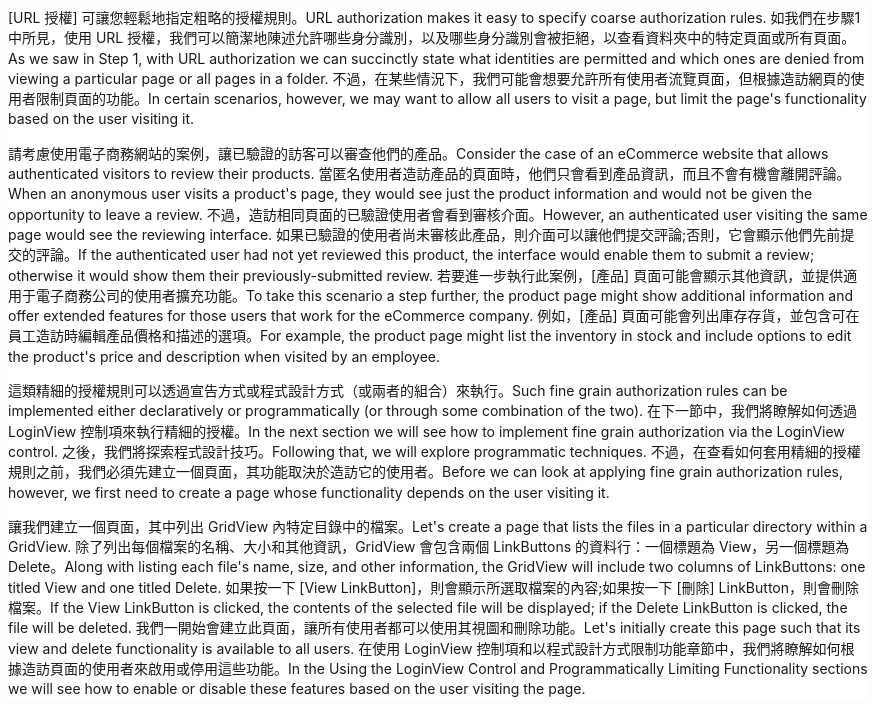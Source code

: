 <span data-ttu-id="0433d-290">[URL 授權] 可讓您輕鬆地指定粗略的授權規則。</span><span class="sxs-lookup"><span data-stu-id="0433d-290">URL authorization makes it easy to specify coarse authorization rules.</span></span> <span data-ttu-id="0433d-291">如我們在步驟1中所見，使用 URL 授權，我們可以簡潔地陳述允許哪些身分識別，以及哪些身分識別會被拒絕，以查看資料夾中的特定頁面或所有頁面。</span><span class="sxs-lookup"><span data-stu-id="0433d-291">As we saw in Step 1, with URL authorization we can succinctly state what identities are permitted and which ones are denied from viewing a particular page or all pages in a folder.</span></span> <span data-ttu-id="0433d-292">不過，在某些情況下，我們可能會想要允許所有使用者流覽頁面，但根據造訪網頁的使用者限制頁面的功能。</span><span class="sxs-lookup"><span data-stu-id="0433d-292">In certain scenarios, however, we may want to allow all users to visit a page, but limit the page's functionality based on the user visiting it.</span></span>

<span data-ttu-id="0433d-293">請考慮使用電子商務網站的案例，讓已驗證的訪客可以審查他們的產品。</span><span class="sxs-lookup"><span data-stu-id="0433d-293">Consider the case of an eCommerce website that allows authenticated visitors to review their products.</span></span> <span data-ttu-id="0433d-294">當匿名使用者造訪產品的頁面時，他們只會看到產品資訊，而且不會有機會離開評論。</span><span class="sxs-lookup"><span data-stu-id="0433d-294">When an anonymous user visits a product's page, they would see just the product information and would not be given the opportunity to leave a review.</span></span> <span data-ttu-id="0433d-295">不過，造訪相同頁面的已驗證使用者會看到審核介面。</span><span class="sxs-lookup"><span data-stu-id="0433d-295">However, an authenticated user visiting the same page would see the reviewing interface.</span></span> <span data-ttu-id="0433d-296">如果已驗證的使用者尚未審核此產品，則介面可以讓他們提交評論;否則，它會顯示他們先前提交的評論。</span><span class="sxs-lookup"><span data-stu-id="0433d-296">If the authenticated user had not yet reviewed this product, the interface would enable them to submit a review; otherwise it would show them their previously-submitted review.</span></span> <span data-ttu-id="0433d-297">若要進一步執行此案例，[產品] 頁面可能會顯示其他資訊，並提供適用于電子商務公司的使用者擴充功能。</span><span class="sxs-lookup"><span data-stu-id="0433d-297">To take this scenario a step further, the product page might show additional information and offer extended features for those users that work for the eCommerce company.</span></span> <span data-ttu-id="0433d-298">例如，[產品] 頁面可能會列出庫存存貨，並包含可在員工造訪時編輯產品價格和描述的選項。</span><span class="sxs-lookup"><span data-stu-id="0433d-298">For example, the product page might list the inventory in stock and include options to edit the product's price and description when visited by an employee.</span></span>

<span data-ttu-id="0433d-299">這類精細的授權規則可以透過宣告方式或程式設計方式（或兩者的組合）來執行。</span><span class="sxs-lookup"><span data-stu-id="0433d-299">Such fine grain authorization rules can be implemented either declaratively or programmatically (or through some combination of the two).</span></span> <span data-ttu-id="0433d-300">在下一節中，我們將瞭解如何透過 LoginView 控制項來執行精細的授權。</span><span class="sxs-lookup"><span data-stu-id="0433d-300">In the next section we will see how to implement fine grain authorization via the LoginView control.</span></span> <span data-ttu-id="0433d-301">之後，我們將探索程式設計技巧。</span><span class="sxs-lookup"><span data-stu-id="0433d-301">Following that, we will explore programmatic techniques.</span></span> <span data-ttu-id="0433d-302">不過，在查看如何套用精細的授權規則之前，我們必須先建立一個頁面，其功能取決於造訪它的使用者。</span><span class="sxs-lookup"><span data-stu-id="0433d-302">Before we can look at applying fine grain authorization rules, however, we first need to create a page whose functionality depends on the user visiting it.</span></span>

<span data-ttu-id="0433d-303">讓我們建立一個頁面，其中列出 GridView 內特定目錄中的檔案。</span><span class="sxs-lookup"><span data-stu-id="0433d-303">Let's create a page that lists the files in a particular directory within a GridView.</span></span> <span data-ttu-id="0433d-304">除了列出每個檔案的名稱、大小和其他資訊，GridView 會包含兩個 LinkButtons 的資料行：一個標題為 View，另一個標題為 Delete。</span><span class="sxs-lookup"><span data-stu-id="0433d-304">Along with listing each file's name, size, and other information, the GridView will include two columns of LinkButtons: one titled View and one titled Delete.</span></span> <span data-ttu-id="0433d-305">如果按一下 [View LinkButton]，則會顯示所選取檔案的內容;如果按一下 [刪除] LinkButton，則會刪除檔案。</span><span class="sxs-lookup"><span data-stu-id="0433d-305">If the View LinkButton is clicked, the contents of the selected file will be displayed; if the Delete LinkButton is clicked, the file will be deleted.</span></span> <span data-ttu-id="0433d-306">我們一開始會建立此頁面，讓所有使用者都可以使用其視圖和刪除功能。</span><span class="sxs-lookup"><span data-stu-id="0433d-306">Let's initially create this page such that its view and delete functionality is available to all users.</span></span> <span data-ttu-id="0433d-307">在使用 LoginView 控制項和以程式設計方式限制功能章節中，我們將瞭解如何根據造訪頁面的使用者來啟用或停用這些功能。</span><span class="sxs-lookup"><span data-stu-id="0433d-307">In the Using the LoginView Control and Programmatically Limiting Functionality sections we will see how to enable or disable these features based on the user visiting the page.</span></span>
